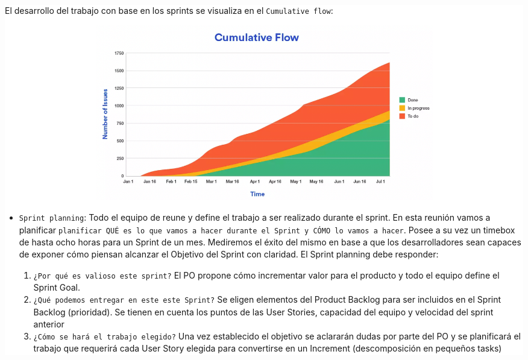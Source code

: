 </p>

El desarrollo del trabajo con base en los sprints se visualiza en el `Cumulative flow`:

<p align="center" display="flex">
  <img src="./img/cumulativeflow.png" style="width: 65%">
</p>

- `Sprint planning`: Todo el equipo de reune y define el trabajo a ser realizado durante el sprint. En esta reunión vamos a planificar `planificar QUÉ es lo que vamos a hacer durante el Sprint y CÓMO lo vamos a hacer`. Posee a su vez un timebox de hasta ocho horas para un Sprint de un mes. Mediremos el éxito del mismo en base a que los desarrolladores sean capaces de exponer cómo piensan alcanzar el Objetivo del Sprint con claridad. El Sprint planning debe responder:

  1. `¿Por qué es valioso este sprint?`
     El PO propone cómo incrementar valor para el producto y todo el equipo define el Sprint Goal.
  2. `¿Qué podemos entregar en este este Sprint?`
     Se eligen elementos del Product Backlog para ser incluidos en el Sprint Backlog (prioridad). Se tienen en cuenta los puntos de las User Stories, capacidad del equipo y velocidad del sprint anterior
  3. `¿Cómo se hará el trabajo elegido?`
     Una vez establecido el objetivo se aclararán dudas por parte del PO y se planificará el trabajo que requerirá cada User Story elegida para convertirse en un Increment (descomposición en pequeños tasks)

<p align="center" display="flex">